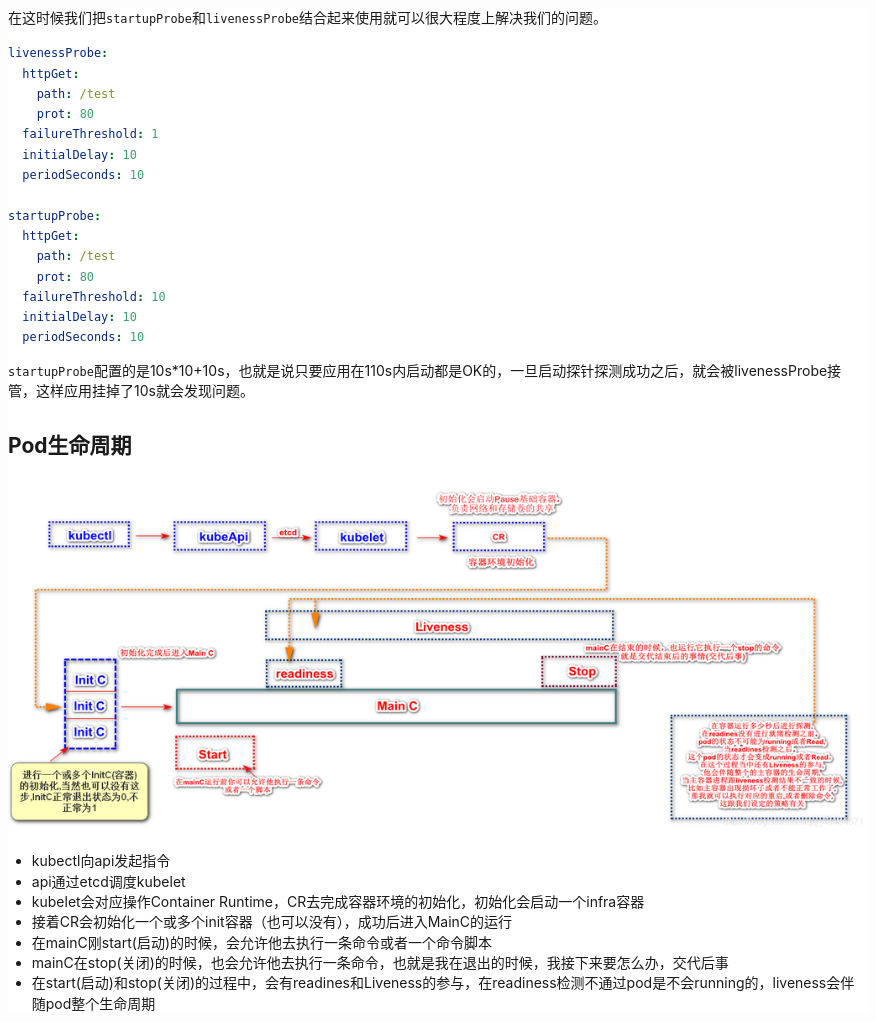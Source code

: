 在这时候我们把`startupProbe`和`livenessProbe`结合起来使用就可以很大程度上解决我们的问题。

```yaml
livenessProbe:
  httpGet:
    path: /test
    prot: 80
  failureThreshold: 1
  initialDelay: 10
  periodSeconds: 10

startupProbe:
  httpGet:
    path: /test
    prot: 80
  failureThreshold: 10
  initialDelay: 10
  periodSeconds: 10
```

`startupProbe`配置的是10s\*10+10s，也就是说只要应用在110s内启动都是OK的，一旦启动探针探测成功之后，就会被livenessProbe接管，这样应用挂掉了10s就会发现问题。

## Pod生命周期

![在这里插入图片描述](assets/20210125165807743.png)

- kubectl向api发起指令
- api通过etcd调度kubelet
- kubelet会对应操作Container Runtime，CR去完成容器环境的初始化，初始化会启动一个infra容器
- 接着CR会初始化一个或多个init容器（也可以没有），成功后进入MainC的运行
- 在mainC刚start(启动)的时候，会允许他去执行一条命令或者一个命令脚本
- mainC在stop(关闭)的时候，也会允许他去执行一条命令，也就是我在退出的时候，我接下来要怎么办，交代后事
- 在start(启动)和stop(关闭)的过程中，会有readines和Liveness的参与，在readiness检测不通过pod是不会running的，liveness会伴随pod整个生命周期
